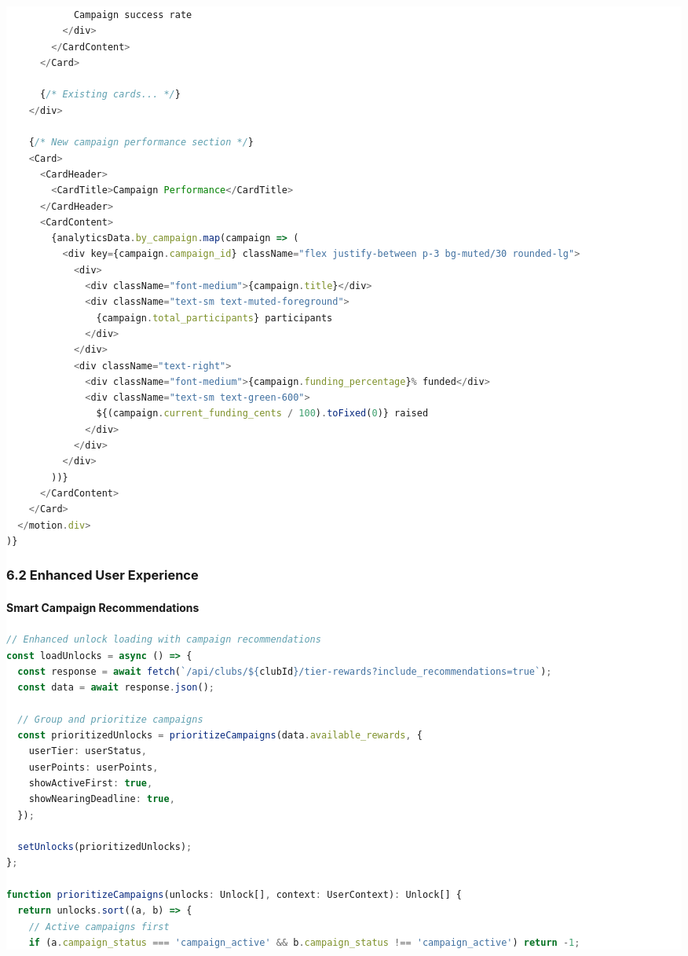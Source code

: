 ```typescript
            Campaign success rate
          </div>
        </CardContent>
      </Card>
      
      {/* Existing cards... */}
    </div>
    
    {/* New campaign performance section */}
    <Card>
      <CardHeader>
        <CardTitle>Campaign Performance</CardTitle>
      </CardHeader>
      <CardContent>
        {analyticsData.by_campaign.map(campaign => (
          <div key={campaign.campaign_id} className="flex justify-between p-3 bg-muted/30 rounded-lg">
            <div>
              <div className="font-medium">{campaign.title}</div>
              <div className="text-sm text-muted-foreground">
                {campaign.total_participants} participants
              </div>
            </div>
            <div className="text-right">
              <div className="font-medium">{campaign.funding_percentage}% funded</div>
              <div className="text-sm text-green-600">
                ${(campaign.current_funding_cents / 100).toFixed(0)} raised
              </div>
            </div>
          </div>
        ))}
      </CardContent>
    </Card>
  </motion.div>
)}
```

### 6.2 Enhanced User Experience

#### Smart Campaign Recommendations
```typescript
// Enhanced unlock loading with campaign recommendations
const loadUnlocks = async () => {
  const response = await fetch(`/api/clubs/${clubId}/tier-rewards?include_recommendations=true`);
  const data = await response.json();
  
  // Group and prioritize campaigns
  const prioritizedUnlocks = prioritizeCampaigns(data.available_rewards, {
    userTier: userStatus,
    userPoints: userPoints,
    showActiveFirst: true,
    showNearingDeadline: true,
  });
  
  setUnlocks(prioritizedUnlocks);
};

function prioritizeCampaigns(unlocks: Unlock[], context: UserContext): Unlock[] {
  return unlocks.sort((a, b) => {
    // Active campaigns first
    if (a.campaign_status === 'campaign_active' && b.campaign_status !== 'campaign_active') return -1;
```